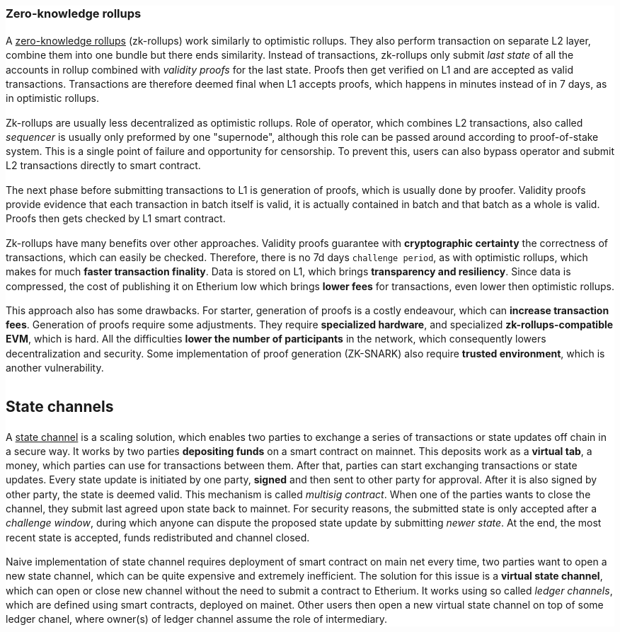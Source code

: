 ### Zero-knowledge rollups
A [zero-knowledge rollups][4] (zk-rollups) work similarly to optimistic rollups. They also perform transaction on separate L2 layer, combine them into one bundle but there ends similarity. Instead of transactions, zk-rollups only submit *last state* of all the accounts in rollup combined with *validity proofs* for the last state. Proofs then get verified on L1 and are accepted as valid transactions. Transactions are therefore deemed final when L1 accepts proofs, which happens in minutes instead of in 7 days, as in optimistic rollups. 

Zk-rollups are usually less decentralized as optimistic rollups. Role of operator, which combines L2 transactions, also called *sequencer* is usually only preformed by one "supernode", although this role can be passed around according to proof-of-stake system. This is a single point of failure and opportunity for censorship. To prevent this, users can also bypass operator and submit L2 transactions directly to smart contract.

The next phase before submitting transactions to L1 is generation of proofs, which is usually done by proofer. Validity proofs provide evidence that each transaction in batch itself is valid, it is actually contained in batch and that batch as a whole is valid. Proofs then gets checked by L1 smart contract.

Zk-rollups have many benefits over other approaches. Validity proofs guarantee with **cryptographic certainty** the correctness of transactions, which can easily be checked.  Therefore, there is no 7d days `challenge period`, as with optimistic rollups, which makes for much **faster transaction finality**. Data is stored on L1, which brings **transparency and resiliency**. Since data is compressed, the cost of publishing it on Etherium low which brings **lower fees** for transactions, even lower then optimistic rollups.

This approach also has some drawbacks. For starter, generation of proofs is a costly endeavour, which can **increase transaction fees**. Generation of proofs require some adjustments. They require **specialized hardware**, and specialized **zk-rollups-compatible EVM**, which is hard. All the difficulties **lower the number of participants** in the network,  which consequently lowers decentralization and security. Some implementation of proof generation (ZK-SNARK) also require **trusted environment**, which is another vulnerability. 


## State channels
A [state channel][5] is a scaling solution, which enables two parties to exchange a series of transactions or state updates off chain in a secure way. It works by two parties **depositing funds** on a smart contract on mainnet. This deposits work as a **virtual tab**, a money, which parties can use for transactions between them. After that, parties can start exchanging transactions or state updates. Every state update is initiated by one party, **signed** and then sent to other party for approval. After it is also signed by other party, the state is deemed valid. This mechanism is called *multisig contract*. When one of the parties wants to close the channel, they submit last agreed upon state back to mainnet. For security reasons, the submitted state is only accepted after a *challenge window*, during which anyone can dispute the proposed state update by submitting *newer state*. At the end, the most recent state is accepted, funds redistributed and channel closed.

Naive implementation of state channel requires deployment of smart contract on main net every time, two parties want to open a new state channel, which can be quite expensive and extremely inefficient. The solution for this issue is a **virtual state channel**, which can open or close new channel without the need to submit a contract to Etherium. It works using so called *ledger channels*, which are defined using smart contracts, deployed on mainet. Other users then open a new virtual state channel on top of some ledger chanel, where owner(s) of ledger channel assume the role of intermediary.


[1]: <https://ethereum.org/en/layer-2/>
[2]: <https://ethereum.org/en/developers/docs/scaling/>
[3]: <https://ethereum.org/en/developers/docs/scaling/optimistic-rollups/>
[4]: <https://ethereum.org/en/developers/docs/scaling/zk-rollups/>
[5]: <https://ethereum.org/en/developers/docs/scaling/state-channels/>
[6]: <https://ethereum.org/en/developers/docs/scaling/sidechains/>
[7]: <https://ethereum.org/en/developers/docs/scaling/plasma/>
[8]: <https://ethereum.org/en/developers/docs/scaling/validium/>